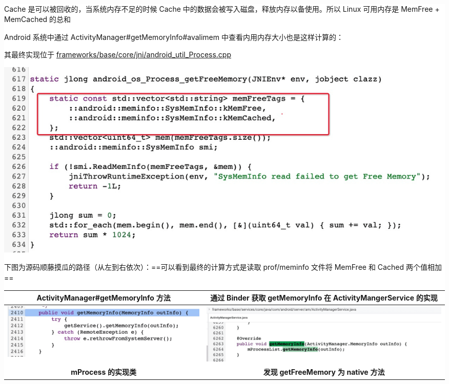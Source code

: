 
Cache 是可以被回收的，当系统内存不足的时候 Cache 中的数据会被写入磁盘，释放内存以备使用。所以 Linux 可用内存是 MemFree + MemCached 的总和

Android 系统中通过 ActivityManager#getMemoryInfo#avalimem 中查看内用内存大小也是这样计算的：

其最终实现位于 [frameworks/base/core/jni/android_util_Process.cpp](https://cs.android.com/android/platform/superproject/+/master:frameworks/base/core/jni/android_util_Process.cpp;l=617?q=android_util_Process.cpp)

![image-20200824153953641](images/image-20200824153953641.png)

下图为源码顺藤摸瓜的路径（从左到右依次）：==可以看到最终的计算方式是读取 prof/meminfo 文件将 MemFree 和 Cached 两个值相加==

|              ActivityManager#getMemoryInfo 方法              | 通过 Binder 获取 getMemoryInfo 在 ActivityMangerService 的实现 |
| :----------------------------------------------------------: | :----------------------------------------------------------: |
| ![image-20200824161733119](images/image-20200824161733119.png) | ![image-20200824161811993](images/image-20200824161811993.png) |
|                    **mProcess 的实现类**                     |            **发现 getFreeMemory 为 native 方法**             |
